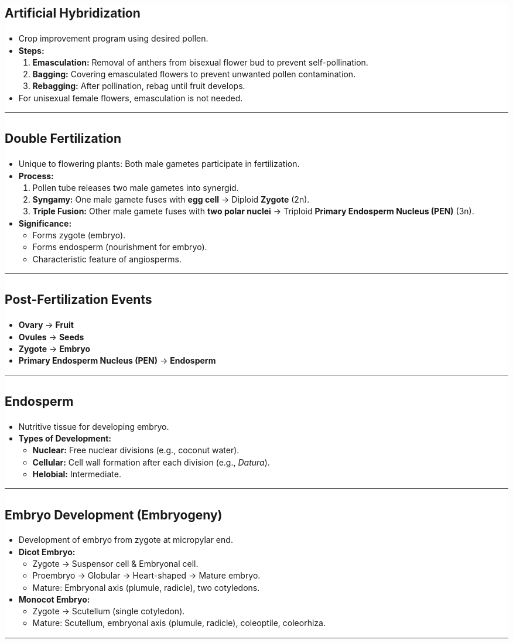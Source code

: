 
## Artificial Hybridization

*   Crop improvement program using desired pollen.
*   **Steps:**
    1.  **Emasculation:** Removal of anthers from bisexual flower bud to prevent self-pollination.
    2.  **Bagging:** Covering emasculated flowers to prevent unwanted pollen contamination.
    3.  **Rebagging:** After pollination, rebag until fruit develops.
*   For unisexual female flowers, emasculation is not needed.

---

## Double Fertilization

*   Unique to flowering plants: Both male gametes participate in fertilization.
*   **Process:**
    1.  Pollen tube releases two male gametes into synergid.
    2.  **Syngamy:** One male gamete fuses with **egg cell** → Diploid **Zygote** (2n).
    3.  **Triple Fusion:** Other male gamete fuses with **two polar nuclei** → Triploid **Primary Endosperm Nucleus (PEN)** (3n).
*   **Significance:**
    *   Forms zygote (embryo).
    *   Forms endosperm (nourishment for embryo).
    *   Characteristic feature of angiosperms.

---

## Post-Fertilization Events

*   **Ovary** → **Fruit**
*   **Ovules** → **Seeds**
*   **Zygote** → **Embryo**
*   **Primary Endosperm Nucleus (PEN)** → **Endosperm**

---

## Endosperm

*   Nutritive tissue for developing embryo.
*   **Types of Development:**
    *   **Nuclear:** Free nuclear divisions (e.g., coconut water).
    *   **Cellular:** Cell wall formation after each division (e.g., *Datura*).
    *   **Helobial:** Intermediate.

---

## Embryo Development (Embryogeny)

*   Development of embryo from zygote at micropylar end.
*   **Dicot Embryo:**
    *   Zygote → Suspensor cell & Embryonal cell.
    *   Proembryo → Globular → Heart-shaped → Mature embryo.
    *   Mature: Embryonal axis (plumule, radicle), two cotyledons.
*   **Monocot Embryo:**
    *   Zygote → Scutellum (single cotyledon).
    *   Mature: Scutellum, embryonal axis (plumule, radicle), coleoptile, coleorhiza.

---